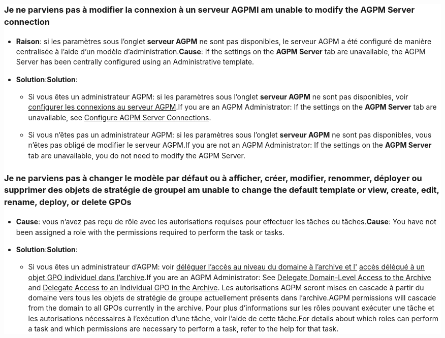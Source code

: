 ### <a href="" id="bkmk-modify-archive-location"></a><span data-ttu-id="977af-138">Je ne parviens pas à modifier la connexion à un serveur AGPM</span><span class="sxs-lookup"><span data-stu-id="977af-138">I am unable to modify the AGPM Server connection</span></span>

-   <span data-ttu-id="977af-139">**Raison**: si les paramètres sous l’onglet **serveur AGPM** ne sont pas disponibles, le serveur AGPM a été configuré de manière centralisée à l’aide d’un modèle d’administration.</span><span class="sxs-lookup"><span data-stu-id="977af-139">**Cause**: If the settings on the **AGPM Server** tab are unavailable, the AGPM Server has been centrally configured using an Administrative template.</span></span>

-   <span data-ttu-id="977af-140">**Solution**:</span><span class="sxs-lookup"><span data-stu-id="977af-140">**Solution**:</span></span>

    -   <span data-ttu-id="977af-141">Si vous êtes un administrateur AGPM: si les paramètres sous l’onglet **serveur AGPM** ne sont pas disponibles, voir [configurer les connexions au serveur AGPM](configure-agpm-server-connections-agpm30ops.md).</span><span class="sxs-lookup"><span data-stu-id="977af-141">If you are an AGPM Administrator: If the settings on the **AGPM Server** tab are unavailable, see [Configure AGPM Server Connections](configure-agpm-server-connections-agpm30ops.md).</span></span>

    -   <span data-ttu-id="977af-142">Si vous n’êtes pas un administrateur AGPM: si les paramètres sous l’onglet **serveur AGPM** ne sont pas disponibles, vous n’êtes pas obligé de modifier le serveur AGPM.</span><span class="sxs-lookup"><span data-stu-id="977af-142">If you are not an AGPM Administrator: If the settings on the **AGPM Server** tab are unavailable, you do not need to modify the AGPM Server.</span></span>

### <a href="" id="bkmk-perform-task"></a><span data-ttu-id="977af-143">Je ne parviens pas à changer le modèle par défaut ou à afficher, créer, modifier, renommer, déployer ou supprimer des objets de stratégie de groupe</span><span class="sxs-lookup"><span data-stu-id="977af-143">I am unable to change the default template or view, create, edit, rename, deploy, or delete GPOs</span></span>

-   <span data-ttu-id="977af-144">**Cause**: vous n’avez pas reçu de rôle avec les autorisations requises pour effectuer les tâches ou tâches.</span><span class="sxs-lookup"><span data-stu-id="977af-144">**Cause**: You have not been assigned a role with the permissions required to perform the task or tasks.</span></span>

-   <span data-ttu-id="977af-145">**Solution**:</span><span class="sxs-lookup"><span data-stu-id="977af-145">**Solution**:</span></span>

    -   <span data-ttu-id="977af-146">Si vous êtes un administrateur d’AGPM: voir [déléguer l’accès au niveau du domaine à l’archive et l'](delegate-domain-level-access-to-the-archive-agpm30ops.md) [accès délégué à un objet GPO individuel dans l’archive](delegate-access-to-an-individual-gpo-in-the-archive-agpm30ops.md).</span><span class="sxs-lookup"><span data-stu-id="977af-146">If you are an AGPM Administrator: See [Delegate Domain-Level Access to the Archive](delegate-domain-level-access-to-the-archive-agpm30ops.md) and [Delegate Access to an Individual GPO in the Archive](delegate-access-to-an-individual-gpo-in-the-archive-agpm30ops.md).</span></span> <span data-ttu-id="977af-147">Les autorisations AGPM seront mises en cascade à partir du domaine vers tous les objets de stratégie de groupe actuellement présents dans l’archive.</span><span class="sxs-lookup"><span data-stu-id="977af-147">AGPM permissions will cascade from the domain to all GPOs currently in the archive.</span></span> <span data-ttu-id="977af-148">Pour plus d’informations sur les rôles pouvant exécuter une tâche et les autorisations nécessaires à l’exécution d’une tâche, voir l’aide de cette tâche.</span><span class="sxs-lookup"><span data-stu-id="977af-148">For details about which roles can perform a task and which permissions are necessary to perform a task, refer to the help for that task.</span></span>

